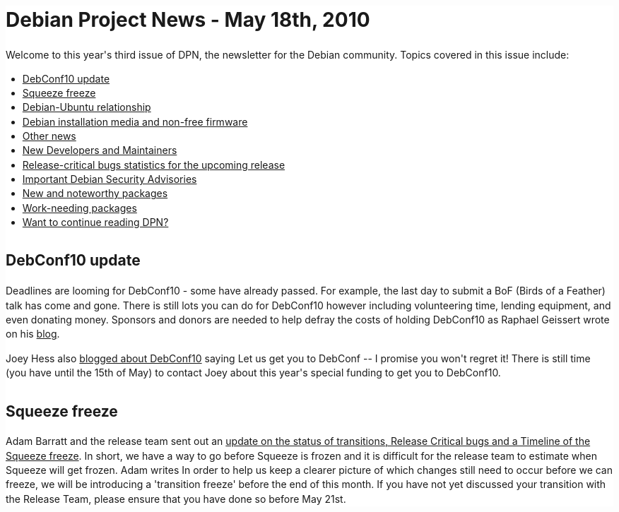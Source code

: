 
Debian Project News - May 18th, 2010
====================================




Welcome to this year's third issue of DPN, the newsletter for the
Debian community. Topics covered in this issue include:


* [DebConf10 update](https://www.debian.org/News/weekly/2010/03/#DebConf10)
* [Squeeze freeze](https://www.debian.org/News/weekly/2010/03/#Freeze)
* [Debian-Ubuntu relationship](https://www.debian.org/News/weekly/2010/03/#Ubuntu)
* [Debian installation media and non-free firmware](https://www.debian.org/News/weekly/2010/03/#firmware)
* [Other news](https://www.debian.org/News/weekly/2010/03/#other)
* [New Developers and Maintainers](https://www.debian.org/News/weekly/2010/03/#newcontributors)
* [Release-critical bugs statistics for the upcoming release](https://www.debian.org/News/weekly/2010/03/#rcstats)
* [Important Debian Security Advisories](https://www.debian.org/News/weekly/2010/03/#dsa)
* [New and noteworthy packages](https://www.debian.org/News/weekly/2010/03/#nnwp)
* [Work-needing packages](https://www.debian.org/News/weekly/2010/03/#wnpp)
* [Want to continue reading DPN?](https://www.debian.org/News/weekly/2010/03/#continuedpn)


DebConf10 update
----------------


Deadlines are looming for DebConf10 - some have already passed. For
example, the last day to submit a BoF (Birds of a Feather) talk has
come and gone. There is still lots you can do for DebConf10 however
including volunteering time, lending equipment, and even donating
money. Sponsors and donors are needed to help defray the costs of
holding DebConf10 as Raphael Geissert wrote on his [blog](http://my.opera.com/atomo64/blog/2010/05/04/debconf10-needs-your-help).



Joey Hess also [blogged
about DebConf10](http://kitenet.net/~joey/blog/entry/Sponsoring_non-regulars_for_DebConf10/) saying Let us get you to
DebConf -- I promise you won't regret it! There is still time (you
have until the 15th of May) to contact Joey about this year's special
funding to get you to DebConf10.



Squeeze freeze
--------------


Adam Barratt and the release team sent out an [update
on the status of
transitions, Release Critical bugs and a Timeline of the Squeeze freeze](https://lists.debian.org/debian-devel-announce/2010/05/msg00000.html).
In short, we have a way to go before Squeeze is frozen and it is difficult
for the release team to estimate when Squeeze will get frozen. Adam writes
In order to help us keep a clearer picture of which changes still need to
occur before we can freeze, we will be introducing a 'transition freeze'
before the end of this month. If you have not yet discussed your transition
with the Release Team, please ensure that you have done so before May 21st.
